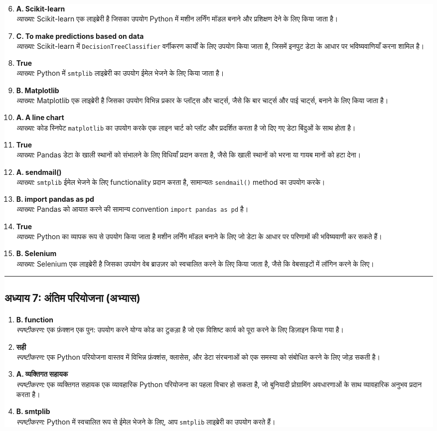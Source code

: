 6. **A. Scikit-learn**  
   *व्याख्या:* Scikit-learn एक लाइब्रेरी है जिसका उपयोग Python में मशीन लर्निंग मॉडल बनाने और प्रशिक्षण देने के लिए किया जाता है।

7. **C. To make predictions based on data**  
   *व्याख्या:* Scikit-learn में `DecisionTreeClassifier` वर्गीकरण कार्यों के लिए उपयोग किया जाता है, जिसमें इनपुट डेटा के आधार पर भविष्यवाणियाँ करना शामिल है।

8. **True**  
   *व्याख्या:* Python में `smtplib` लाइब्रेरी का उपयोग ईमेल भेजने के लिए किया जाता है।

9. **B. Matplotlib**  
   *व्याख्या:* Matplotlib एक लाइब्रेरी है जिसका उपयोग विभिन्न प्रकार के प्लॉट्स और चार्ट्स, जैसे कि बार चार्ट्स और पाई चार्ट्स, बनाने के लिए किया जाता है।

10. **A. A line chart**  
    *व्याख्या:* कोड स्निपेट `matplotlib` का उपयोग करके एक लाइन चार्ट को प्लॉट और प्रदर्शित करता है जो दिए गए डेटा बिंदुओं के साथ होता है।

11. **True**  
    *व्याख्या:* Pandas डेटा के खाली स्थानों को संभालने के लिए विधियाँ प्रदान करता है, जैसे कि खाली स्थानों को भरना या गायब मानों को हटा देना।

12. **A. sendmail()**  
    *व्याख्या:* `smtplib` ईमेल भेजने के लिए functionality प्रदान करता है, सामान्यतः `sendmail()` method का उपयोग करके।

13. **B. import pandas as pd**  
    *व्याख्या:* Pandas को आयात करने की सामान्य convention `import pandas as pd` है।

14. **True**  
    *व्याख्या:* Python का व्यापक रूप से उपयोग किया जाता है मशीन लर्निंग मॉडल बनाने के लिए जो डेटा के आधार पर परिणामों की भविष्यवाणी कर सकते हैं।

15. **B. Selenium**  
    *व्याख्या:* Selenium एक लाइब्रेरी है जिसका उपयोग वेब ब्राउज़र को स्वचालित करने के लिए किया जाता है, जैसे कि वेबसाइटों में लॉगिन करने के लिए।

---

## अध्याय 7: अंतिम परियोजना (अभ्यास)

1. **B. function**  
   *स्पष्टीकरण:* एक फ़ंक्शन एक पुन: उपयोग करने योग्य कोड का टुकड़ा है जो एक विशिष्ट कार्य को पूरा करने के लिए डिज़ाइन किया गया है।

2. **सही**  
   *स्पष्टीकरण:* एक Python परियोजना वास्तव में विभिन्न फ़ंक्शंस, क्लासेस, और डेटा संरचनाओं को एक समस्या को संबोधित करने के लिए जोड़ सकती है।

3. **A. व्यक्तिगत सहायक**  
   *स्पष्टीकरण:* एक व्यक्तिगत सहायक एक व्यावहारिक Python परियोजना का पहला विचार हो सकता है, जो बुनियादी प्रोग्रामिंग अवधारणाओं के साथ व्यावहारिक अनुभव प्रदान करता है।

4. **B. smtplib**  
   *स्पष्टीकरण:* Python में स्वचालित रूप से ईमेल भेजने के लिए, आप `smtplib` लाइब्रेरी का उपयोग करते हैं।
